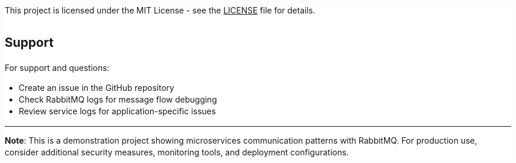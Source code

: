 This project is licensed under the MIT License - see the [LICENSE](LICENSE) file for details.

## Support

For support and questions:
- Create an issue in the GitHub repository
- Check RabbitMQ logs for message flow debugging
- Review service logs for application-specific issues

---

**Note**: This is a demonstration project showing microservices communication patterns with RabbitMQ. For production use, consider additional security measures, monitoring tools, and deployment configurations.
